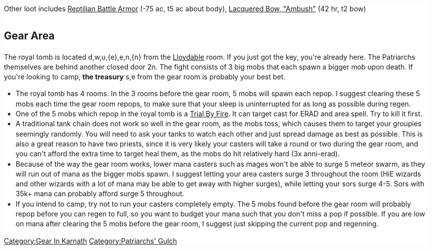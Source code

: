 Other loot includes [Reptilian Battle
Armor](Reptilian_Battle_Armor "wikilink") (-75 ac, t5 ac about body),
[Lacquered Bow, "Ambush"](Lacquered_Bow,_"Ambush" "wikilink") (42 hr, t2
bow)

## Gear Area

The royal tomb is located d,w,u,{e},e,n,{n} from the
[Lloydable](Lloydable "wikilink") room. If you just got the key, you're
already here. The Patriarchs themselves are behind another closed door
2n. The fight consists of 3 big mobs that each spawn a bigger mob upon
death. If you're looking to camp, **the treasury** s,e from the gear
room is probably your best bet.

-   The royal tomb has 4 rooms. In the 3 rooms before the gear room, 5
    mobs will spawn each repop. I suggest clearing these 5 mobs each
    time the gear room repops, to make sure that your sleep is
    uninterrupted for as long as possible during regen.
-   One of the 5 mobs which repop in the royal tomb is a [Trial By
    Fire](Trial_By_Fire "wikilink"). It can target cast for ERAD and
    area spell. Try to kill it first.
-   A traditional tank chain does not work so well in the gear room, as
    the mobs toss, which causes them to target your groupies seemingly
    randomly. You will need to ask your tanks to watch each other and
    just spread damage as best as possible. This is also a great reason
    to have two priests, since it is very likely your casters will take
    a round or two during the gear room, and you can't afford the extra
    time to target heal them, as the mobs do hit relatively hard (3x
    anni-erad).
-   Because of the way the gear room works, lower mana casters such as
    mages won't be able to surge 5 meteor swarm, as they will run out of
    mana as the bigger mobs spawn. I suggest letting your area casters
    surge 3 throughout the room (HiE wizards and other wizards with a
    lot of mana may be able to get away with higher surges), while
    letting your sors surge 4-5. Sors with 35k+ mana can probably afford
    surge 5 throughout.
-   If you intend to camp, try not to run your casters completely empty.
    The 5 mobs found before the gear room will probably repop before you
    can regen to full, so you want to budget your mana such that you
    don't miss a pop if possible. If you are low on mana after clearing
    the 5 mobs before the gear room, I suggest just skipping the current
    pop and regenning.

[Category:Gear In Karnath](Category:Gear_In_Karnath "wikilink")
[Category:Patriarchs' Gulch](Category:Patriarchs'_Gulch "wikilink")
